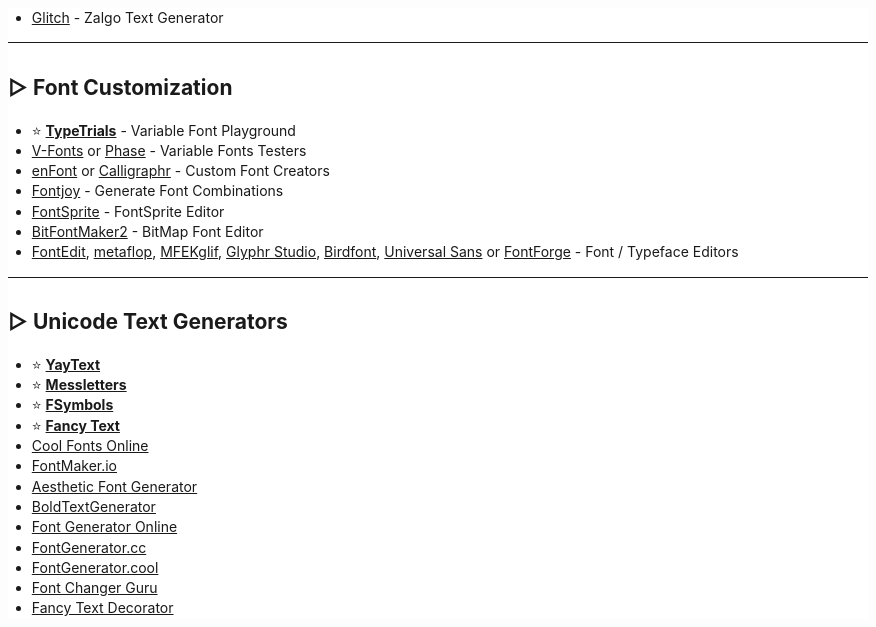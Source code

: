 * [Glitch](https://glitchtextgenerator.com/) - Zalgo Text Generator

***

## ▷ Font Customization

* ⭐ **[TypeTrials](https://typetrials.com/)** - Variable Font Playground
* [V-Fonts](https://v-fonts.com/) or [Phase](https://www.eliashanzer.com/phase/) - Variable Fonts Testers
* [enFont](https://enfont.javierarce.com/) or [Calligraphr](https://www.calligraphr.com/en/) - Custom Font Creators
* [Fontjoy](https://fontjoy.com/) - Generate Font Combinations
* [FontSprite](https://adamstrange.itch.io/fontsprite) - FontSprite Editor
* [BitFontMaker2](https://pentacom.jp/pentacom/bitfontmaker2/) - BitMap Font Editor
* [FontEdit](https://github.com/ayoy/fontedit), [metaflop](https://www.metaflop.com/), [MFEKglif](https://github.com/MFEK/glif), [Glyphr Studio](https://www.glyphrstudio.com/), [Birdfont](https://birdfont.org/), [Universal Sans](https://universalsans.com/) or [FontForge](https://fontforge.org/en-US/) - Font / Typeface Editors

***

## ▷ Unicode Text Generators

* ⭐ **[YayText](https://yaytext.com/)**
* ⭐ **[Messletters](https://www.messletters.com/)**
* ⭐ **[FSymbols](https://fsymbols.com/generators/)**
* ⭐ **[Fancy Text](https://fancy-text.net/)**
* [Cool Fonts Online](https://coolfont.org/)
* [FontMaker.io](https://fontmaker.io/)
* [Aesthetic Font Generator](https://www.tesms.net/)
* [BoldTextGenerator](https://boldtextgenerator.org/)
* [Font Generator Online](https://www.fontgeneratoronline.com/)
* [FontGenerator.cc](https://fontgenerator.cc/)
* [FontGenerator.cool](https://fontgenerator.cool/)
* [Font Changer Guru](https://fontchangerguru.com/)
* [Fancy Text Decorator](https://fancytextdecorator.com/)